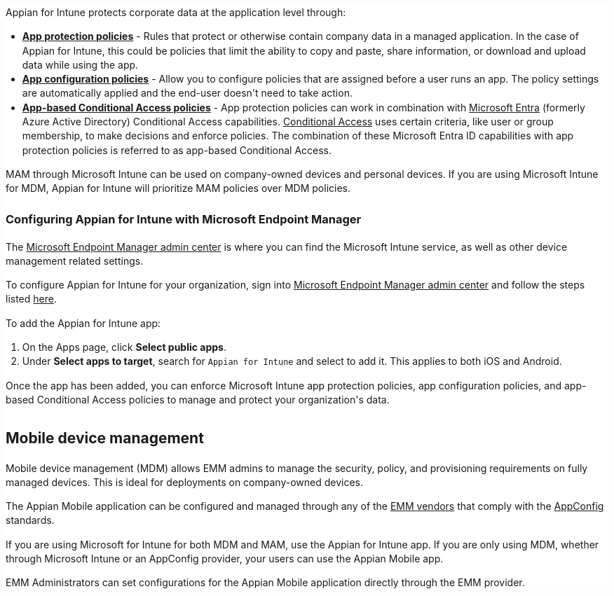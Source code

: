 Appian for Intune protects corporate data at the application level through:

-   **[App protection policies](https://docs.microsoft.com/en-us/mem/intune/apps/app-protection-policy)** - Rules that protect or otherwise contain company data in a managed application. In the case of Appian for Intune, this could be policies that limit the ability to copy and paste, share information, or download and upload data while using the app.
-   **[App configuration policies](https://learn.microsoft.com/en-us/mem/intune/apps/app-configuration-policies-overview)** - Allow you to configure policies that are assigned before a user runs an app. The policy settings are automatically applied and the end-user doesn't need to take action.
-   **[App-based Conditional Access policies](https://learn.microsoft.com/en-us/mem/intune/protect/app-based-conditional-access-intune)** - App protection policies can work in combination with [Microsoft Entra](https://www.microsoft.com/en-us/security/business/identity-access/microsoft-entra-id) (formerly Azure Active Directory) Conditional Access capabilities. [Conditional Access](https://learn.microsoft.com/en-us/mem/intune/protect/conditional-access) uses certain criteria, like user or group membership, to make decisions and enforce policies. The combination of these Microsoft Entra ID capabilities with app protection policies is referred to as app-based Conditional Access.

MAM through Microsoft Intune can be used on company-owned devices and personal devices. If you are using Microsoft Intune for MDM, Appian for Intune will prioritize MAM policies over MDM policies.

### Configuring Appian for Intune with Microsoft Endpoint Manager

The [Microsoft Endpoint Manager admin center](https://go.microsoft.com/fwlink/?linkid=2109431) is where you can find the Microsoft Intune service, as well as other device management related settings.

To configure Appian for Intune for your organization, sign into [Microsoft Endpoint Manager admin center](https://go.microsoft.com/fwlink/?linkid=2109431) and follow the steps listed [here](https://docs.microsoft.com/en-us/mem/intune/apps/app-protection-policies#app-protection-policies-for-iosipados-and-android-apps).

To add the Appian for Intune app:

1.  On the Apps page, click **Select public apps**.
2.  Under **Select apps to target**, search for `Appian for Intune` and select to add it. This applies to both iOS and Android.

Once the app has been added, you can enforce Microsoft Intune app protection policies, app configuration policies, and app-based Conditional Access policies to manage and protect your organization's data.

## Mobile device management

Mobile device management (MDM) allows EMM admins to manage the security, policy, and provisioning requirements on fully managed devices. This is ideal for deployments on company-owned devices.

The Appian Mobile application can be configured and managed through any of the [EMM vendors](https://www.appconfig.org/members.html) that comply with the [AppConfig](#what-is-appconfig) standards.

If you are using Microsoft for Intune for both MDM and MAM, use the Appian for Intune app. If you are only using MDM, whether through Microsoft Intune or an AppConfig provider, your users can use the Appian Mobile app.

EMM Administrators can set configurations for the Appian Mobile application directly through the EMM provider.
